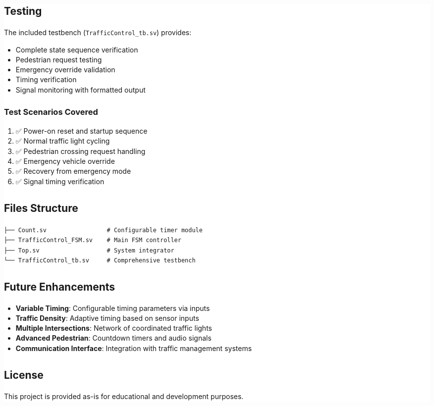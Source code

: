 ## Testing

The included testbench (`TrafficControl_tb.sv`) provides:
- Complete state sequence verification
- Pedestrian request testing
- Emergency override validation
- Timing verification
- Signal monitoring with formatted output

### Test Scenarios Covered
1. ✅ Power-on reset and startup sequence
2. ✅ Normal traffic light cycling
3. ✅ Pedestrian crossing request handling
4. ✅ Emergency vehicle override
5. ✅ Recovery from emergency mode
6. ✅ Signal timing verification

## Files Structure

```
├── Count.sv                 # Configurable timer module
├── TrafficControl_FSM.sv    # Main FSM controller
├── Top.sv                   # System integrator
└── TrafficControl_tb.sv     # Comprehensive testbench
```

## Future Enhancements

- **Variable Timing**: Configurable timing parameters via inputs
- **Traffic Density**: Adaptive timing based on sensor inputs
- **Multiple Intersections**: Network of coordinated traffic lights
- **Advanced Pedestrian**: Countdown timers and audio signals
- **Communication Interface**: Integration with traffic management systems

## License

This project is provided as-is for educational and development purposes.